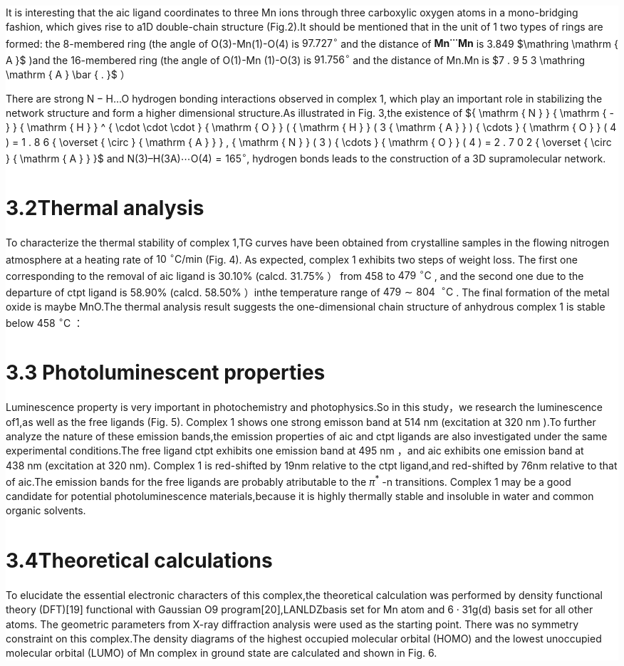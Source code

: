 It is interesting that the aic ligand coordinates to three Mn ions through three carboxylic oxygen atoms in a mono-bridging fashion, which gives rise to a1D double-chain structure (Fig.2).It should be mentioned that in the unit of 1 two types of rings are formed: the 8-membered ring (the angle of O(3)-Mn(1)-O(4) is $9 7 . 7 2 7 ^ { \circ }$ and the distance of $\mathbf { M n ^ { \cdots } M n }$ is 3.849 $\mathring \mathrm { A }$ )and the 16-membered ring (the angle of O(1)-Mn (1)-O(3) is $9 1 . 7 5 6 ^ { \circ }$ and the distance of Mn.Mn is $7 . 9 5 3 \mathring \mathrm { A } \bar { . }$ ）

There are strong $\mathrm { N - H \mathrm { \mathrm { . . . O } } }$ hydrogen bonding interactions observed in complex 1, which play an important role in stabilizing the network structure and form a higher dimensional structure.As illustrated in Fig. 3,the existence of ${ \mathrm { N } } { \mathrm { - } } { \mathrm { H } } ^ { \cdot \cdot \cdot } { \mathrm { O } } ( { \mathrm { H } } ( 3 { \mathrm { A } } ) { \cdots } { \mathrm { O } } ( 4 ) = 1 . 8 6 { \overset { \circ } { \mathrm { A } } } , { \mathrm { N } } ( 3 ) { \cdots } { \mathrm { O } } ( 4 ) = 2 . 7 0 2 { \overset { \circ } { \mathrm { A } } }$ and $\mathrm { N } ( 3 ) – \mathrm { H } ( 3 \mathrm { A } ) { \cdots } \mathrm { O } ( 4 ) = 1 6 5 ^ { \circ } ,$ hydrogen bonds leads to the construction of a 3D supramolecular network.

# 3.2Thermal analysis

To characterize the thermal stability of complex 1,TG curves have been obtained from crystalline samples in the flowing nitrogen atmosphere at a heating rate of $1 0 \ \mathrm { ^ { \circ } C / m i n }$ (Fig. 4). As expected, complex 1 exhibits two steps of weight loss. The first one corresponding to the removal of aic ligand is $3 0 . 1 0 \%$ (calcd. $3 1 . 7 5 \%$ ） from 458 to $4 7 9 \ \mathrm { { ^ \circ C } }$ , and the second one due to the departure of ctpt ligand is $5 8 . 9 0 \%$ (calcd. $5 8 . 5 0 \%$ ）inthe temperature range of $4 7 9 { \sim } 8 0 4 \ \mathrm { ~ } ^ { \circ } \mathrm { C }$ . The final formation of the metal oxide is maybe MnO.The thermal analysis result suggests the one-dimensional chain structure of anhydrous complex 1 is stable below $4 5 8 \ \mathrm { { ^ \circ C } }$ ：

# 3.3 Photoluminescent properties

Luminescence property is very important in photochemistry and photophysics.So in this study，we research the luminescence of1,as well as the free ligands (Fig. 5). Complex 1 shows one strong emisson band at $5 1 4 ~ \mathrm { n m }$ (excitation at $3 2 0 \ \mathrm { n m }$ ).To further analyze the nature of these emission bands,the emission properties of aic and ctpt ligands are also investigated under the same experimental conditions.The free ligand ctpt exhibits one emission band at $4 9 5 ~ \mathrm { n m }$ ，and aic exhibits one emission band at $4 3 8 ~ \mathrm { n m }$ (excitation at 320 nm). Complex 1 is red-shifted by $1 9 \mathrm { n m }$ relative to the ctpt ligand,and red-shifted by $7 6 \mathrm { n m }$ relative to that of aic.The emission bands for the free ligands are probably atributable to the $\pi ^ { * }$ -n transitions. Complex 1 may be a good candidate for potential photoluminescence materials,because it is highly thermally stable and insoluble in water and common organic solvents.

# 3.4Theoretical calculations

To elucidate the essential electronic characters of this complex,the theoretical calculation was performed by density functional theory (DFT)[19] functional with Gaussian O9 program[20],LANLDZbasis set for Mn atom and $6 { \cdot } 3 1 \mathrm { g } ( \mathrm { d } )$ basis set for all other atoms. The geometric parameters from X-ray diffraction analysis were used as the starting point. There was no symmetry constraint on this complex.The density diagrams of the highest occupied molecular orbital (HOMO) and the lowest unoccupied molecular orbital (LUMO) of Mn complex in ground state are calculated and shown in Fig. 6.
